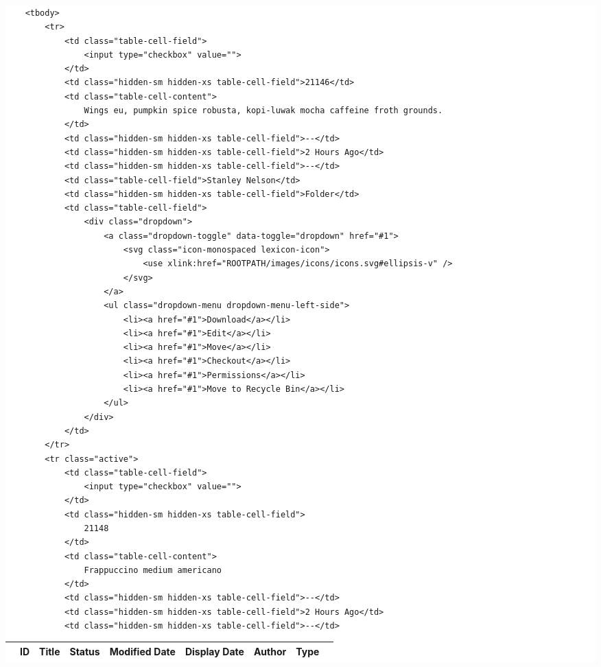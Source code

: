 
<div class="uxgl-assorted-section">
	<table class="table">
		<thead>
			<tr>
				<th class="table-cell-field"></th>
				<th class="hidden-sm hidden-xs table-cell-field">ID</th>
				<th class="table-cell-content">
					Title
				</th>
				<th class="hidden-sm hidden-xs table-cell-field">Status</th>
				<th class="hidden-sm hidden-xs table-cell-field">Modified Date</th>
				<th class="hidden-sm hidden-xs table-cell-field">Display Date</th>
				<th class="table-cell-field">Author</th>
				<th class="hidden-sm hidden-xs table-cell-field">Type</th>
				<th class="table-cell-field"></th>
			</tr>
		</thead>

		<tbody>
			<tr>
				<td class="table-cell-field">
					<input type="checkbox" value="">
				</td>
				<td class="hidden-sm hidden-xs table-cell-field">21146</td>
				<td class="table-cell-content">
					Wings eu, pumpkin spice robusta, kopi-luwak mocha caffeine froth grounds.
				</td>
				<td class="hidden-sm hidden-xs table-cell-field">--</td>
				<td class="hidden-sm hidden-xs table-cell-field">2 Hours Ago</td>
				<td class="hidden-sm hidden-xs table-cell-field">--</td>
				<td class="table-cell-field">Stanley Nelson</td>
				<td class="hidden-sm hidden-xs table-cell-field">Folder</td>
				<td class="table-cell-field">
					<div class="dropdown">
						<a class="dropdown-toggle" data-toggle="dropdown" href="#1">
							<svg class="icon-monospaced lexicon-icon">
								<use xlink:href="ROOTPATH/images/icons/icons.svg#ellipsis-v" />
							</svg>
						</a>
						<ul class="dropdown-menu dropdown-menu-left-side">
							<li><a href="#1">Download</a></li>
							<li><a href="#1">Edit</a></li>
							<li><a href="#1">Move</a></li>
							<li><a href="#1">Checkout</a></li>
							<li><a href="#1">Permissions</a></li>
							<li><a href="#1">Move to Recycle Bin</a></li>
						</ul>
					</div>
				</td>
			</tr>
			<tr class="active">
				<td class="table-cell-field">
					<input type="checkbox" value="">
				</td>
				<td class="hidden-sm hidden-xs table-cell-field">
					21148
				</td>
				<td class="table-cell-content">
					Frappuccino medium americano
				</td>
				<td class="hidden-sm hidden-xs table-cell-field">--</td>
				<td class="hidden-sm hidden-xs table-cell-field">2 Hours Ago</td>
				<td class="hidden-sm hidden-xs table-cell-field">--</td>